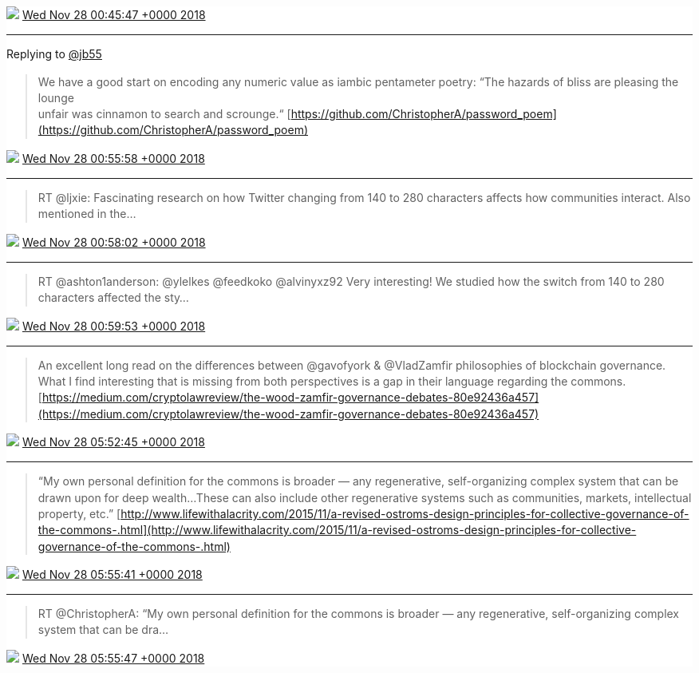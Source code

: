 <img src="{{ site.url }}{{ site.baseurl }}/assets/images/media/tweet.ico" width="30" /> [Wed Nov 28 00:45:47 +0000 2018](https://twitter.com/ChristopherA/status/1067580278070079488)

----

Replying to [@jb55](https://twitter.com/jb55/status/1067553016851484672)

> We have a good start on encoding any numeric value as iambic pentameter poetry: “The hazards of bliss are pleasing the lounge  
> unfair was cinnamon to search and scrounge.“ [https://github.com/ChristopherA/password_poem](https://github.com/ChristopherA/password_poem)

<img src="{{ site.url }}{{ site.baseurl }}/assets/images/media/tweet.ico" width="30" /> [Wed Nov 28 00:55:58 +0000 2018](https://twitter.com/ChristopherA/status/1067582839380570112)

----

> RT @ljxie: Fascinating research on how Twitter changing from 140 to 280 characters affects how communities interact. Also mentioned in the…

<img src="{{ site.url }}{{ site.baseurl }}/assets/images/media/tweet.ico" width="30" /> [Wed Nov 28 00:58:02 +0000 2018](https://twitter.com/ChristopherA/status/1067583361240117248)

----

> RT @ashton1anderson: @ylelkes @feedkoko @alvinyxz92 Very interesting! We studied how the switch from 140 to 280 characters affected the sty…

<img src="{{ site.url }}{{ site.baseurl }}/assets/images/media/tweet.ico" width="30" /> [Wed Nov 28 00:59:53 +0000 2018](https://twitter.com/ChristopherA/status/1067583825784430592)

----

> An excellent long read on the differences between @gavofyork &amp; @VladZamfir philosophies of blockchain governance. What I find interesting that is missing from both perspectives is a gap in their language regarding the commons. [https://medium.com/cryptolawreview/the-wood-zamfir-governance-debates-80e92436a457](https://medium.com/cryptolawreview/the-wood-zamfir-governance-debates-80e92436a457)

<img src="{{ site.url }}{{ site.baseurl }}/assets/images/media/tweet.ico" width="30" /> [Wed Nov 28 05:52:45 +0000 2018](https://twitter.com/ChristopherA/status/1067657529356771328)

----



> “My own personal definition for the commons is broader — any regenerative, self-organizing complex system that can be drawn upon for deep wealth…These can also include other regenerative systems such as communities, markets, intellectual property, etc.” [http://www.lifewithalacrity.com/2015/11/a-revised-ostroms-design-principles-for-collective-governance-of-the-commons-.html](http://www.lifewithalacrity.com/2015/11/a-revised-ostroms-design-principles-for-collective-governance-of-the-commons-.html)

<img src="{{ site.url }}{{ site.baseurl }}/assets/images/media/tweet.ico" width="30" /> [Wed Nov 28 05:55:41 +0000 2018](https://twitter.com/ChristopherA/status/1067658266329591813)

----

> RT @ChristopherA: “My own personal definition for the commons is broader — any regenerative, self-organizing complex system that can be dra…

<img src="{{ site.url }}{{ site.baseurl }}/assets/images/media/tweet.ico" width="30" /> [Wed Nov 28 05:55:47 +0000 2018](https://twitter.com/ChristopherA/status/1067658290903937026)
